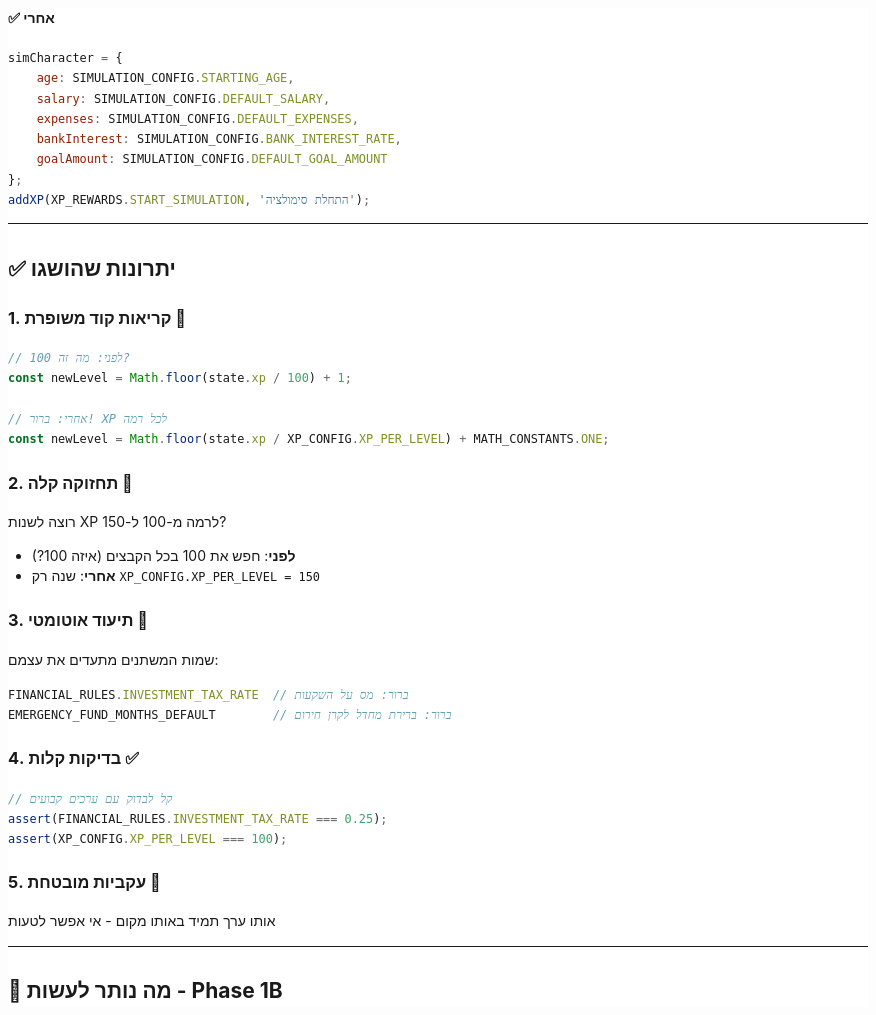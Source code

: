 #### ✅ אחרי
```javascript
simCharacter = {
    age: SIMULATION_CONFIG.STARTING_AGE,
    salary: SIMULATION_CONFIG.DEFAULT_SALARY,
    expenses: SIMULATION_CONFIG.DEFAULT_EXPENSES,
    bankInterest: SIMULATION_CONFIG.BANK_INTEREST_RATE,
    goalAmount: SIMULATION_CONFIG.DEFAULT_GOAL_AMOUNT
};
addXP(XP_REWARDS.START_SIMULATION, 'התחלת סימולציה');
```

---

## ✅ יתרונות שהושגו

### 1. **קריאות קוד משופרת** 📖
```javascript
// לפני: מה זה 100?
const newLevel = Math.floor(state.xp / 100) + 1;

// אחרי: ברור! XP לכל רמה
const newLevel = Math.floor(state.xp / XP_CONFIG.XP_PER_LEVEL) + MATH_CONSTANTS.ONE;
```

### 2. **תחזוקה קלה** 🔧
רוצה לשנות XP לרמה מ-100 ל-150?
- **לפני**: חפש את 100 בכל הקבצים (איזה 100?)
- **אחרי**: שנה רק `XP_CONFIG.XP_PER_LEVEL = 150`

### 3. **תיעוד אוטומטי** 📝
שמות המשתנים מתעדים את עצמם:
```javascript
FINANCIAL_RULES.INVESTMENT_TAX_RATE  // ברור: מס על השקעות
EMERGENCY_FUND_MONTHS_DEFAULT        // ברור: ברירת מחדל לקרן חירום
```

### 4. **בדיקות קלות** ✅
```javascript
// קל לבדוק עם ערכים קבועים
assert(FINANCIAL_RULES.INVESTMENT_TAX_RATE === 0.25);
assert(XP_CONFIG.XP_PER_LEVEL === 100);
```

### 5. **עקביות מובטחת** 🎯
אותו ערך תמיד באותו מקום - אי אפשר לטעות

---

## 🚧 מה נותר לעשות - Phase 1B
